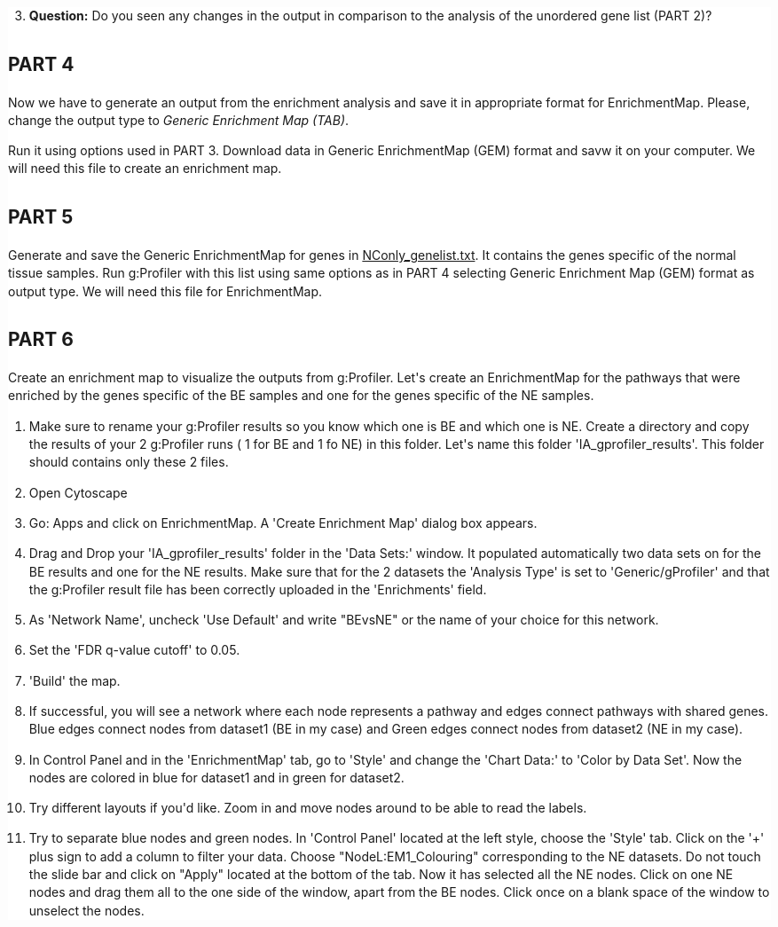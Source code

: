 3. **Question:**  Do you seen any changes in the output in comparison to the analysis of the unordered gene list (PART 2)?

## PART 4

Now we have to generate an output from the enrichment analysis and save it in appropriate format for EnrichmentMap. Please, change the output type to *Generic Enrichment Map (TAB)*.

Run it using options used in PART 3. Download data in Generic EnrichmentMap (GEM) format and savw it on your computer. We will need this file to create an enrichment map.

## PART 5

Generate and save the Generic EnrichmentMap for genes in [NConly_genelist.txt](https://github.com/bioinformaticsdotca/Pathways_2018/blob/master/integrated_assignment_1/NEonly_genelist.txt). It contains the genes specific of the normal tissue samples. Run g:Profiler with this list using same options as in PART 4 selecting Generic Enrichment Map (GEM) format as output type. We will need this file for EnrichmentMap.

## PART 6

Create an enrichment map to visualize the outputs from g:Profiler. Let's create an EnrichmentMap for the pathways that were enriched by the genes specific of the BE samples and one for the genes specific of the NE samples. 

1. Make sure to rename your g:Profiler results so you know which one is BE and which one is NE. Create a directory and copy the results of your 2 g:Profiler runs ( 1 for BE and 1 fo NE) in this folder. Let's name this folder 'IA_gprofiler_results'. This folder should contains only these 2 files.

2.  Open Cytoscape

3.  Go: Apps and click on EnrichmentMap. A 'Create Enrichment Map' dialog box appears.

4.  Drag and Drop your 'IA_gprofiler_results' folder in the 'Data Sets:' window. It populated automatically two data sets on for the BE results and one for the NE results. Make sure that for the 2 datasets the 'Analysis Type' is set to 'Generic/gProfiler' and that the g:Profiler result file has been correctly uploaded in the 'Enrichments' field.

5. As 'Network Name', uncheck 'Use Default' and write "BEvsNE" or the name of your choice for this network.

6. Set the 'FDR q-value cutoff' to 0.05. 

7. 'Build' the map.

8.  If successful, you will see a network where each node represents a pathway and edges connect pathways with shared genes. Blue edges connect nodes from dataset1 (BE in my case) and Green edges connect nodes from dataset2 (NE in my case). 

9. In Control Panel and in the 'EnrichmentMap' tab, go to 'Style' and change the 'Chart Data:' to 'Color by Data Set'. Now the nodes are colored in blue for dataset1 and in green for dataset2. 

10.  Try different layouts if you'd like. Zoom in  and move nodes around to be able to read the labels.

11. Try to separate blue nodes and green nodes. In 'Control Panel' located at the left style, choose the 'Style' tab. Click on the '+' plus sign to add a column to filter your data. Choose "NodeL:EM1_Colouring" corresponding to the NE datasets. Do not touch the slide bar and click on "Apply" located at the bottom of the tab. Now it has selected all the NE nodes. Click on one NE nodes and drag them all to the one side of the window, apart from the BE nodes. Click once on a blank space of the window to unselect the nodes.
